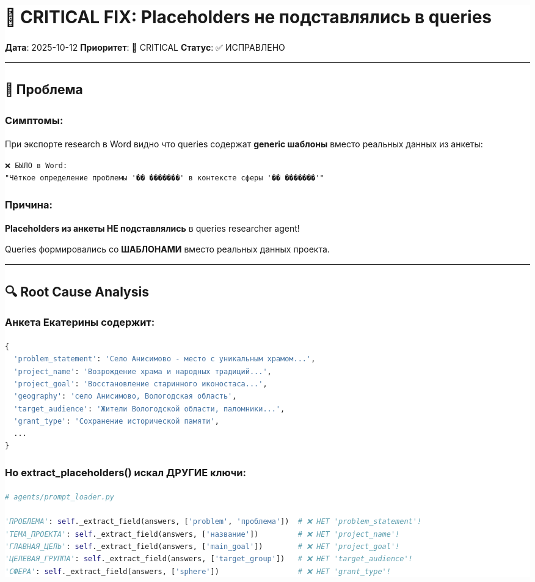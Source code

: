 # 🔧 CRITICAL FIX: Placeholders не подставлялись в queries

**Дата**: 2025-10-12
**Приоритет**: 🔴 CRITICAL
**Статус**: ✅ ИСПРАВЛЕНО

---

## 🚨 Проблема

### Симптомы:
При экспорте research в Word видно что queries содержат **generic шаблоны** вместо реальных данных из анкеты:

```
❌ БЫЛО в Word:
"Чёткое определение проблемы '�� �������' в контексте сферы '�� �������'"
```

### Причина:
**Placeholders из анкеты НЕ подставлялись** в queries researcher agent!

Queries формировались со **ШАБЛОНАМИ** вместо реальных данных проекта.

---

## 🔍 Root Cause Analysis

### Анкета Екатерины содержит:
```python
{
  'problem_statement': 'Село Анисимово - место с уникальным храмом...',
  'project_name': 'Возрождение храма и народных традиций...',
  'project_goal': 'Восстановление старинного иконостаса...',
  'geography': 'село Анисимово, Вологодская область',
  'target_audience': 'Жители Вологодской области, паломники...',
  'grant_type': 'Сохранение исторической памяти',
  ...
}
```

### Но extract_placeholders() искал ДРУГИЕ ключи:
```python
# agents/prompt_loader.py

'ПРОБЛЕМА': self._extract_field(answers, ['problem', 'проблема'])  # ❌ НЕТ 'problem_statement'!
'ТЕМА_ПРОЕКТА': self._extract_field(answers, ['название'])         # ❌ НЕТ 'project_name'!
'ГЛАВНАЯ_ЦЕЛЬ': self._extract_field(answers, ['main_goal'])        # ❌ НЕТ 'project_goal'!
'ЦЕЛЕВАЯ_ГРУППА': self._extract_field(answers, ['target_group'])   # ❌ НЕТ 'target_audience'!
'СФЕРА': self._extract_field(answers, ['sphere'])                  # ❌ НЕТ 'grant_type'!
```
